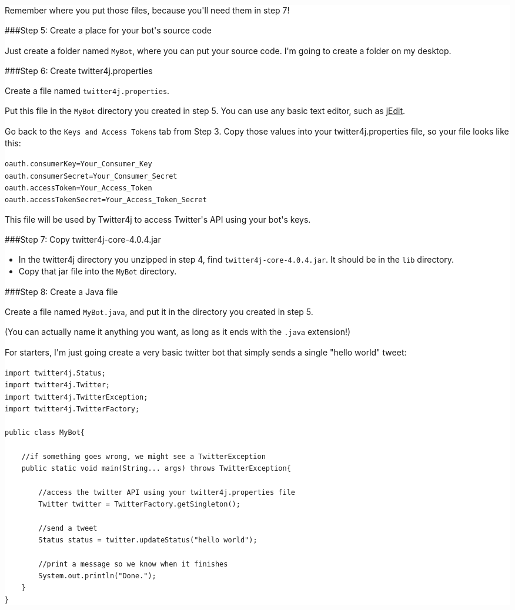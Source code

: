 Remember where you put those files, because you'll need them in step 7!

###Step 5: Create a place for your bot's source code

Just create a folder named `MyBot`, where you can put your source code. I'm going to create a folder on my desktop.

###Step 6: Create twitter4j.properties

Create a file named `twitter4j.properties`.

Put this file in the `MyBot` directory you created in step 5. You can use any basic text editor, such as [jEdit](http://www.jedit.org/).

Go back to the `Keys and Access Tokens` tab from Step 3. Copy those values into your twitter4j.properties file, so your file looks like this:

    oauth.consumerKey=Your_Consumer_Key
    oauth.consumerSecret=Your_Consumer_Secret
    oauth.accessToken=Your_Access_Token
    oauth.accessTokenSecret=Your_Access_Token_Secret
    
This file will be used by Twitter4j to access Twitter's API using your bot's keys.

###Step 7: Copy twitter4j-core-4.0.4.jar

- In the twitter4j directory you unzipped in step 4, find `twitter4j-core-4.0.4.jar`. It should be in the `lib` directory.
- Copy that jar file into the `MyBot` directory.


###Step 8: Create a Java file

Create a file named `MyBot.java`, and put it in the directory you created in step 5.

(You can actually name it anything you want, as long as it ends with the `.java` extension!)

For starters, I'm just going create a very basic twitter bot that simply sends a single "hello world" tweet:


    import twitter4j.Status;
    import twitter4j.Twitter;
    import twitter4j.TwitterException;
    import twitter4j.TwitterFactory;

    public class MyBot{

    	//if something goes wrong, we might see a TwitterException
    	public static void main(String... args) throws TwitterException{
		
    		//access the twitter API using your twitter4j.properties file
    		Twitter twitter = TwitterFactory.getSingleton();

    		//send a tweet
    		Status status = twitter.updateStatus("hello world");
		
    		//print a message so we know when it finishes
    		System.out.println("Done.");
    	}
    }
    